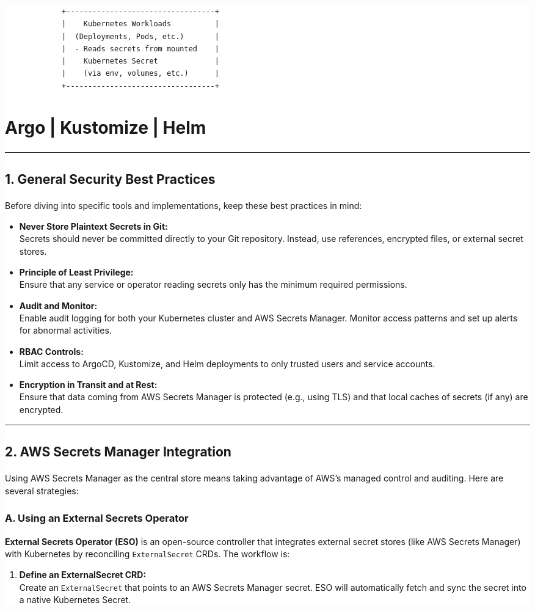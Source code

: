                  +----------------------------------+
                 |    Kubernetes Workloads          |
                 |  (Deployments, Pods, etc.)       |
                 |  - Reads secrets from mounted    |
                 |    Kubernetes Secret             |
                 |    (via env, volumes, etc.)      |
                 +----------------------------------+



# Argo | Kustomize | Helm 

---

## 1. General Security Best Practices

Before diving into specific tools and implementations, keep these best practices in mind:

- **Never Store Plaintext Secrets in Git:**  
  Secrets should never be committed directly to your Git repository. Instead, use references, encrypted files, or external secret stores.

- **Principle of Least Privilege:**  
  Ensure that any service or operator reading secrets only has the minimum required permissions.

- **Audit and Monitor:**  
  Enable audit logging for both your Kubernetes cluster and AWS Secrets Manager. Monitor access patterns and set up alerts for abnormal activities.

- **RBAC Controls:**  
  Limit access to ArgoCD, Kustomize, and Helm deployments to only trusted users and service accounts.

- **Encryption in Transit and at Rest:**  
  Ensure that data coming from AWS Secrets Manager is protected (e.g., using TLS) and that local caches of secrets (if any) are encrypted.

---

## 2. AWS Secrets Manager Integration

Using AWS Secrets Manager as the central store means taking advantage of AWS’s managed control and auditing. Here are several strategies:

### A. Using an External Secrets Operator

**External Secrets Operator (ESO)** is an open-source controller that integrates external secret stores (like AWS Secrets Manager) with Kubernetes by reconciling `ExternalSecret` CRDs. The workflow is:

1. **Define an ExternalSecret CRD:**  
   Create an `ExternalSecret` that points to an AWS Secrets Manager secret. ESO will automatically fetch and sync the secret into a native Kubernetes Secret.
